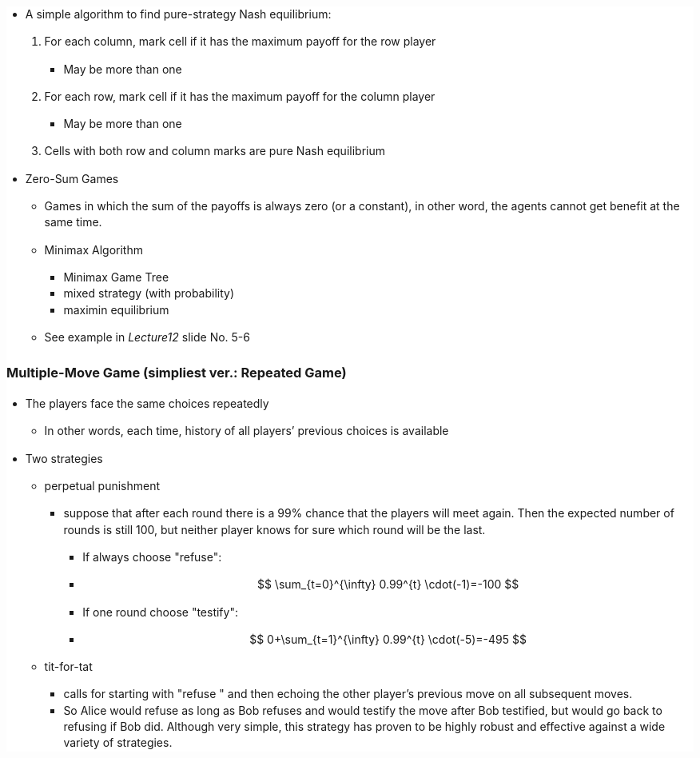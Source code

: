 - A simple algorithm to find pure-strategy Nash equilibrium:

  1. For each column, mark cell if it has the maximum payoff for the row player
     - May be more than one

  2. For each row, mark cell if it has the maximum payoff for the column player
     - May be more than one

  3. Cells with both row and column marks are pure Nash equilibrium

- Zero-Sum Games

  - Games in which the sum of the payoffs is always zero (or a constant), in other word, the agents cannot get benefit at the same time.

  - Minimax Algorithm
    - Minimax Game Tree
    - mixed strategy (with probability)
    - maximin equilibrium
  - See example in *Lecture12* slide No. 5-6

### Multiple-Move Game (simpliest ver.: Repeated Game)

- The players face the same choices repeatedly
  - In other words, each time, history of all players’ previous choices is available

- Two strategies

  - perpetual punishment

    - suppose that after each round there is a 99% chance that the players will meet again. Then the expected number of rounds is still 100, but neither player knows for sure which round will be the last.

      - If always choose "refuse":

      - $$
        \sum_{t=0}^{\infty} 0.99^{t} \cdot(-1)=-100
        $$

      - If one round choose "testify":

      - $$
        0+\sum_{t=1}^{\infty} 0.99^{t} \cdot(-5)=-495
        $$

  - tit-for-tat
    - calls for starting with "refuse " and then echoing the other player’s previous move on all subsequent moves.
    - So Alice would refuse as long as Bob refuses and would testify the move after Bob testified, but would go back to refusing if Bob did. Although very simple, this strategy has proven to be highly robust and effective against a wide variety of strategies.
